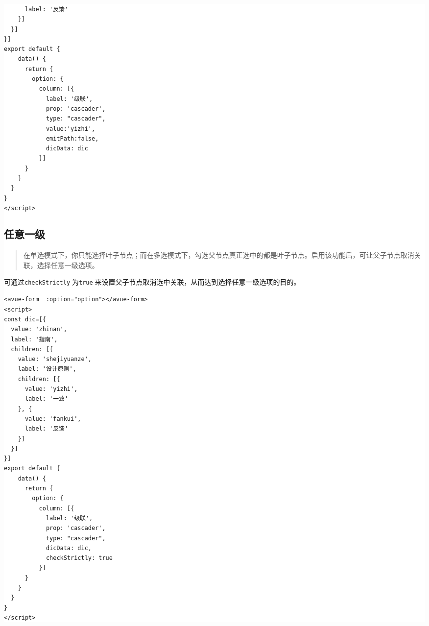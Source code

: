```vue
      label: '反馈'
    }]
  }]
}]
export default {
    data() {
      return {
        option: {
          column: [{
            label: '级联',
            prop: 'cascader',
            type: "cascader",
            value:'yizhi',
            emitPath:false,
            dicData: dic
          }]
      }
    }
  }
}
</script>
```

任意一级
-----------------------------------------------------------------------------------------

> 在单选模式下，你只能选择叶子节点；而在多选模式下，勾选父节点真正选中的都是叶子节点。启用该功能后，可让父子节点取消关联，选择任意一级选项。

可通过`checkStrictly` 为`true` 来设置父子节点取消选中关联，从而达到选择任意一级选项的目的。

```vue
<avue-form  :option="option"></avue-form>
<script>
const dic=[{
  value: 'zhinan',
  label: '指南',
  children: [{
    value: 'shejiyuanze',
    label: '设计原则',
    children: [{
      value: 'yizhi',
      label: '一致'
    }, {
      value: 'fankui',
      label: '反馈'
    }]
  }]
}]
export default {
    data() {
      return {
        option: {
          column: [{
            label: '级联',
            prop: 'cascader',
            type: "cascader",
            dicData: dic,
            checkStrictly: true
          }]
      }
    }
  }
}
</script>
```